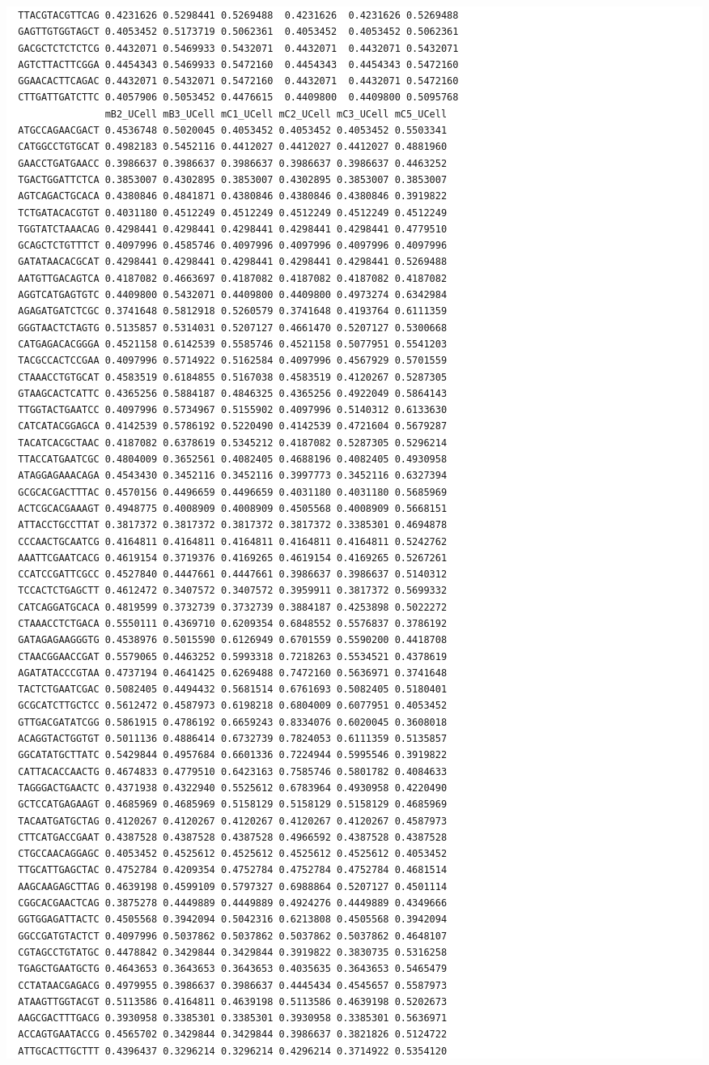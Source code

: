       TTACGTACGTTCAG 0.4231626 0.5298441 0.5269488  0.4231626  0.4231626 0.5269488
      GAGTTGTGGTAGCT 0.4053452 0.5173719 0.5062361  0.4053452  0.4053452 0.5062361
      GACGCTCTCTCTCG 0.4432071 0.5469933 0.5432071  0.4432071  0.4432071 0.5432071
      AGTCTTACTTCGGA 0.4454343 0.5469933 0.5472160  0.4454343  0.4454343 0.5472160
      GGAACACTTCAGAC 0.4432071 0.5432071 0.5472160  0.4432071  0.4432071 0.5472160
      CTTGATTGATCTTC 0.4057906 0.5053452 0.4476615  0.4409800  0.4409800 0.5095768
                     mB2_UCell mB3_UCell mC1_UCell mC2_UCell mC3_UCell mC5_UCell
      ATGCCAGAACGACT 0.4536748 0.5020045 0.4053452 0.4053452 0.4053452 0.5503341
      CATGGCCTGTGCAT 0.4982183 0.5452116 0.4412027 0.4412027 0.4412027 0.4881960
      GAACCTGATGAACC 0.3986637 0.3986637 0.3986637 0.3986637 0.3986637 0.4463252
      TGACTGGATTCTCA 0.3853007 0.4302895 0.3853007 0.4302895 0.3853007 0.3853007
      AGTCAGACTGCACA 0.4380846 0.4841871 0.4380846 0.4380846 0.4380846 0.3919822
      TCTGATACACGTGT 0.4031180 0.4512249 0.4512249 0.4512249 0.4512249 0.4512249
      TGGTATCTAAACAG 0.4298441 0.4298441 0.4298441 0.4298441 0.4298441 0.4779510
      GCAGCTCTGTTTCT 0.4097996 0.4585746 0.4097996 0.4097996 0.4097996 0.4097996
      GATATAACACGCAT 0.4298441 0.4298441 0.4298441 0.4298441 0.4298441 0.5269488
      AATGTTGACAGTCA 0.4187082 0.4663697 0.4187082 0.4187082 0.4187082 0.4187082
      AGGTCATGAGTGTC 0.4409800 0.5432071 0.4409800 0.4409800 0.4973274 0.6342984
      AGAGATGATCTCGC 0.3741648 0.5812918 0.5260579 0.3741648 0.4193764 0.6111359
      GGGTAACTCTAGTG 0.5135857 0.5314031 0.5207127 0.4661470 0.5207127 0.5300668
      CATGAGACACGGGA 0.4521158 0.6142539 0.5585746 0.4521158 0.5077951 0.5541203
      TACGCCACTCCGAA 0.4097996 0.5714922 0.5162584 0.4097996 0.4567929 0.5701559
      CTAAACCTGTGCAT 0.4583519 0.6184855 0.5167038 0.4583519 0.4120267 0.5287305
      GTAAGCACTCATTC 0.4365256 0.5884187 0.4846325 0.4365256 0.4922049 0.5864143
      TTGGTACTGAATCC 0.4097996 0.5734967 0.5155902 0.4097996 0.5140312 0.6133630
      CATCATACGGAGCA 0.4142539 0.5786192 0.5220490 0.4142539 0.4721604 0.5679287
      TACATCACGCTAAC 0.4187082 0.6378619 0.5345212 0.4187082 0.5287305 0.5296214
      TTACCATGAATCGC 0.4804009 0.3652561 0.4082405 0.4688196 0.4082405 0.4930958
      ATAGGAGAAACAGA 0.4543430 0.3452116 0.3452116 0.3997773 0.3452116 0.6327394
      GCGCACGACTTTAC 0.4570156 0.4496659 0.4496659 0.4031180 0.4031180 0.5685969
      ACTCGCACGAAAGT 0.4948775 0.4008909 0.4008909 0.4505568 0.4008909 0.5668151
      ATTACCTGCCTTAT 0.3817372 0.3817372 0.3817372 0.3817372 0.3385301 0.4694878
      CCCAACTGCAATCG 0.4164811 0.4164811 0.4164811 0.4164811 0.4164811 0.5242762
      AAATTCGAATCACG 0.4619154 0.3719376 0.4169265 0.4619154 0.4169265 0.5267261
      CCATCCGATTCGCC 0.4527840 0.4447661 0.4447661 0.3986637 0.3986637 0.5140312
      TCCACTCTGAGCTT 0.4612472 0.3407572 0.3407572 0.3959911 0.3817372 0.5699332
      CATCAGGATGCACA 0.4819599 0.3732739 0.3732739 0.3884187 0.4253898 0.5022272
      CTAAACCTCTGACA 0.5550111 0.4369710 0.6209354 0.6848552 0.5576837 0.3786192
      GATAGAGAAGGGTG 0.4538976 0.5015590 0.6126949 0.6701559 0.5590200 0.4418708
      CTAACGGAACCGAT 0.5579065 0.4463252 0.5993318 0.7218263 0.5534521 0.4378619
      AGATATACCCGTAA 0.4737194 0.4641425 0.6269488 0.7472160 0.5636971 0.3741648
      TACTCTGAATCGAC 0.5082405 0.4494432 0.5681514 0.6761693 0.5082405 0.5180401
      GCGCATCTTGCTCC 0.5612472 0.4587973 0.6198218 0.6804009 0.6077951 0.4053452
      GTTGACGATATCGG 0.5861915 0.4786192 0.6659243 0.8334076 0.6020045 0.3608018
      ACAGGTACTGGTGT 0.5011136 0.4886414 0.6732739 0.7824053 0.6111359 0.5135857
      GGCATATGCTTATC 0.5429844 0.4957684 0.6601336 0.7224944 0.5995546 0.3919822
      CATTACACCAACTG 0.4674833 0.4779510 0.6423163 0.7585746 0.5801782 0.4084633
      TAGGGACTGAACTC 0.4371938 0.4322940 0.5525612 0.6783964 0.4930958 0.4220490
      GCTCCATGAGAAGT 0.4685969 0.4685969 0.5158129 0.5158129 0.5158129 0.4685969
      TACAATGATGCTAG 0.4120267 0.4120267 0.4120267 0.4120267 0.4120267 0.4587973
      CTTCATGACCGAAT 0.4387528 0.4387528 0.4387528 0.4966592 0.4387528 0.4387528
      CTGCCAACAGGAGC 0.4053452 0.4525612 0.4525612 0.4525612 0.4525612 0.4053452
      TTGCATTGAGCTAC 0.4752784 0.4209354 0.4752784 0.4752784 0.4752784 0.4681514
      AAGCAAGAGCTTAG 0.4639198 0.4599109 0.5797327 0.6988864 0.5207127 0.4501114
      CGGCACGAACTCAG 0.3875278 0.4449889 0.4449889 0.4924276 0.4449889 0.4349666
      GGTGGAGATTACTC 0.4505568 0.3942094 0.5042316 0.6213808 0.4505568 0.3942094
      GGCCGATGTACTCT 0.4097996 0.5037862 0.5037862 0.5037862 0.5037862 0.4648107
      CGTAGCCTGTATGC 0.4478842 0.3429844 0.3429844 0.3919822 0.3830735 0.5316258
      TGAGCTGAATGCTG 0.4643653 0.3643653 0.3643653 0.4035635 0.3643653 0.5465479
      CCTATAACGAGACG 0.4979955 0.3986637 0.3986637 0.4445434 0.4545657 0.5587973
      ATAAGTTGGTACGT 0.5113586 0.4164811 0.4639198 0.5113586 0.4639198 0.5202673
      AAGCGACTTTGACG 0.3930958 0.3385301 0.3385301 0.3930958 0.3385301 0.5636971
      ACCAGTGAATACCG 0.4565702 0.3429844 0.3429844 0.3986637 0.3821826 0.5124722
      ATTGCACTTGCTTT 0.4396437 0.3296214 0.3296214 0.4296214 0.3714922 0.5354120